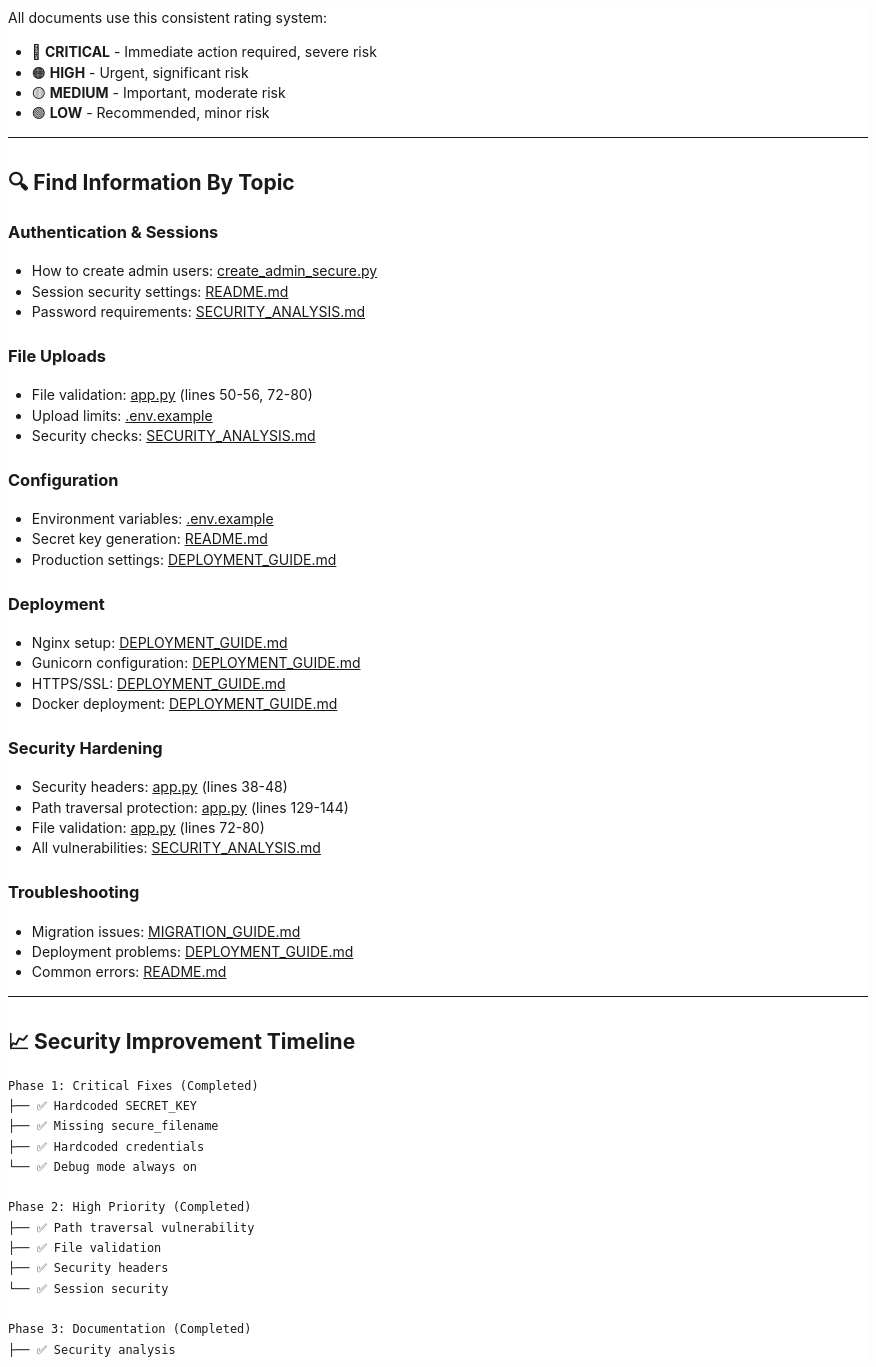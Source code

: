 All documents use this consistent rating system:

- 🔴 **CRITICAL** - Immediate action required, severe risk
- 🟠 **HIGH** - Urgent, significant risk
- 🟡 **MEDIUM** - Important, moderate risk
- 🟢 **LOW** - Recommended, minor risk

---

## 🔍 Find Information By Topic

### Authentication & Sessions
- How to create admin users: [create_admin_secure.py](create_admin_secure.py)
- Session security settings: [README.md](README.md#security-features)
- Password requirements: [SECURITY_ANALYSIS.md](SECURITY_ANALYSIS.md#weak-password-requirements)

### File Uploads
- File validation: [app.py](app.py) (lines 50-56, 72-80)
- Upload limits: [.env.example](.env.example)
- Security checks: [SECURITY_ANALYSIS.md](SECURITY_ANALYSIS.md#insufficient-file-upload-validation)

### Configuration
- Environment variables: [.env.example](.env.example)
- Secret key generation: [README.md](README.md#installation)
- Production settings: [DEPLOYMENT_GUIDE.md](DEPLOYMENT_GUIDE.md#configure-environment)

### Deployment
- Nginx setup: [DEPLOYMENT_GUIDE.md](DEPLOYMENT_GUIDE.md#configure-nginx)
- Gunicorn configuration: [DEPLOYMENT_GUIDE.md](DEPLOYMENT_GUIDE.md#create-systemd-service)
- HTTPS/SSL: [DEPLOYMENT_GUIDE.md](DEPLOYMENT_GUIDE.md#set-up-ssl-with-lets-encrypt)
- Docker deployment: [DEPLOYMENT_GUIDE.md](DEPLOYMENT_GUIDE.md#option-2-deploy-with-docker)

### Security Hardening
- Security headers: [app.py](app.py) (lines 38-48)
- Path traversal protection: [app.py](app.py) (lines 129-144)
- File validation: [app.py](app.py) (lines 72-80)
- All vulnerabilities: [SECURITY_ANALYSIS.md](SECURITY_ANALYSIS.md)

### Troubleshooting
- Migration issues: [MIGRATION_GUIDE.md](MIGRATION_GUIDE.md#troubleshooting-migration-issues)
- Deployment problems: [DEPLOYMENT_GUIDE.md](DEPLOYMENT_GUIDE.md#troubleshooting)
- Common errors: [README.md](README.md#troubleshooting)

---

## 📈 Security Improvement Timeline

```
Phase 1: Critical Fixes (Completed)
├── ✅ Hardcoded SECRET_KEY
├── ✅ Missing secure_filename
├── ✅ Hardcoded credentials
└── ✅ Debug mode always on

Phase 2: High Priority (Completed)
├── ✅ Path traversal vulnerability
├── ✅ File validation
├── ✅ Security headers
└── ✅ Session security

Phase 3: Documentation (Completed)
├── ✅ Security analysis
```